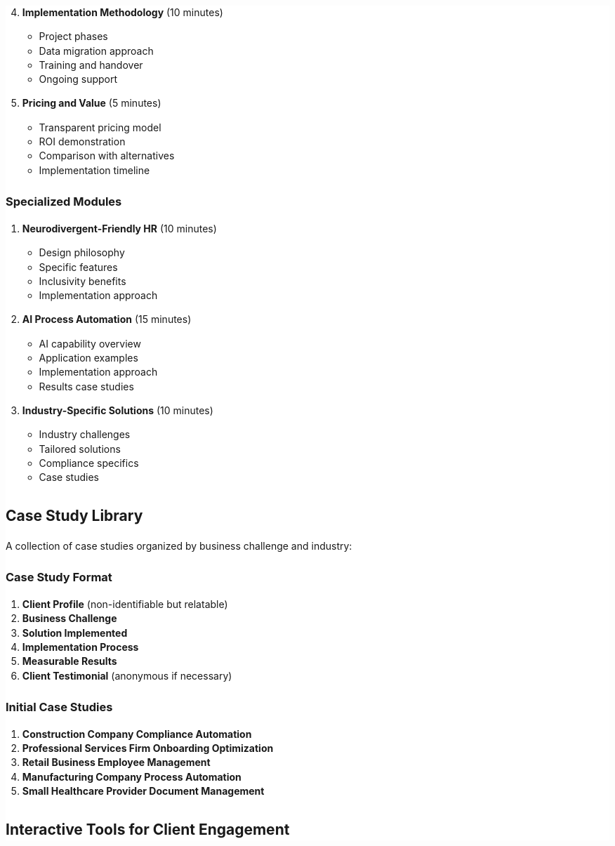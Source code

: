 4. **Implementation Methodology** (10 minutes)
   - Project phases
   - Data migration approach
   - Training and handover
   - Ongoing support

5. **Pricing and Value** (5 minutes)
   - Transparent pricing model
   - ROI demonstration
   - Comparison with alternatives
   - Implementation timeline

### Specialized Modules
1. **Neurodivergent-Friendly HR** (10 minutes)
   - Design philosophy
   - Specific features
   - Inclusivity benefits
   - Implementation approach

2. **AI Process Automation** (15 minutes)
   - AI capability overview
   - Application examples
   - Implementation approach
   - Results case studies

3. **Industry-Specific Solutions** (10 minutes)
   - Industry challenges
   - Tailored solutions
   - Compliance specifics
   - Case studies

## Case Study Library

A collection of case studies organized by business challenge and industry:

### Case Study Format
1. **Client Profile** (non-identifiable but relatable)
2. **Business Challenge**
3. **Solution Implemented**
4. **Implementation Process**
5. **Measurable Results**
6. **Client Testimonial** (anonymous if necessary)

### Initial Case Studies
1. **Construction Company Compliance Automation**
2. **Professional Services Firm Onboarding Optimization**
3. **Retail Business Employee Management**
4. **Manufacturing Company Process Automation**
5. **Small Healthcare Provider Document Management**

## Interactive Tools for Client Engagement
